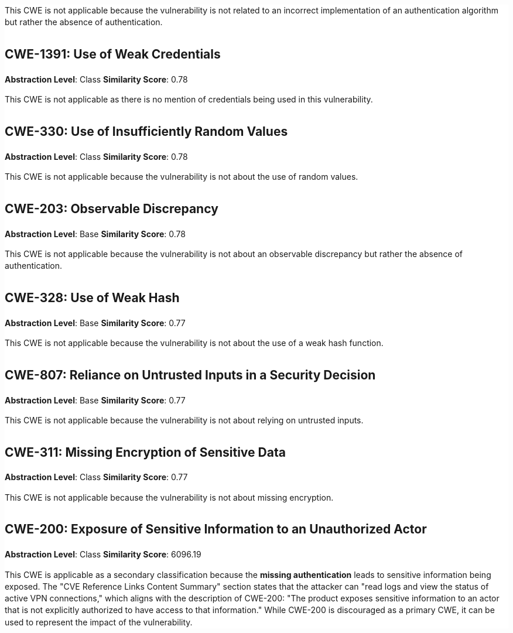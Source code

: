 This CWE is not applicable because the vulnerability is not related to an incorrect implementation of an authentication algorithm but rather the absence of authentication.

## CWE-1391: Use of Weak Credentials
**Abstraction Level**: Class
**Similarity Score**: 0.78

This CWE is not applicable as there is no mention of credentials being used in this vulnerability.

## CWE-330: Use of Insufficiently Random Values
**Abstraction Level**: Class
**Similarity Score**: 0.78

This CWE is not applicable because the vulnerability is not about the use of random values.

## CWE-203: Observable Discrepancy
**Abstraction Level**: Base
**Similarity Score**: 0.78

This CWE is not applicable because the vulnerability is not about an observable discrepancy but rather the absence of authentication.

## CWE-328: Use of Weak Hash
**Abstraction Level**: Base
**Similarity Score**: 0.77

This CWE is not applicable because the vulnerability is not about the use of a weak hash function.

## CWE-807: Reliance on Untrusted Inputs in a Security Decision
**Abstraction Level**: Base
**Similarity Score**: 0.77

This CWE is not applicable because the vulnerability is not about relying on untrusted inputs.

## CWE-311: Missing Encryption of Sensitive Data
**Abstraction Level**: Class
**Similarity Score**: 0.77

This CWE is not applicable because the vulnerability is not about missing encryption.

## CWE-200: Exposure of Sensitive Information to an Unauthorized Actor
**Abstraction Level**: Class
**Similarity Score**: 6096.19

This CWE is applicable as a secondary classification because the **missing authentication** leads to sensitive information being exposed. The "CVE Reference Links Content Summary" section states that the attacker can "read logs and view the status of active VPN connections," which aligns with the description of CWE-200: "The product exposes sensitive information to an actor that is not explicitly authorized to have access to that information." While CWE-200 is discouraged as a primary CWE, it can be used to represent the impact of the vulnerability.

